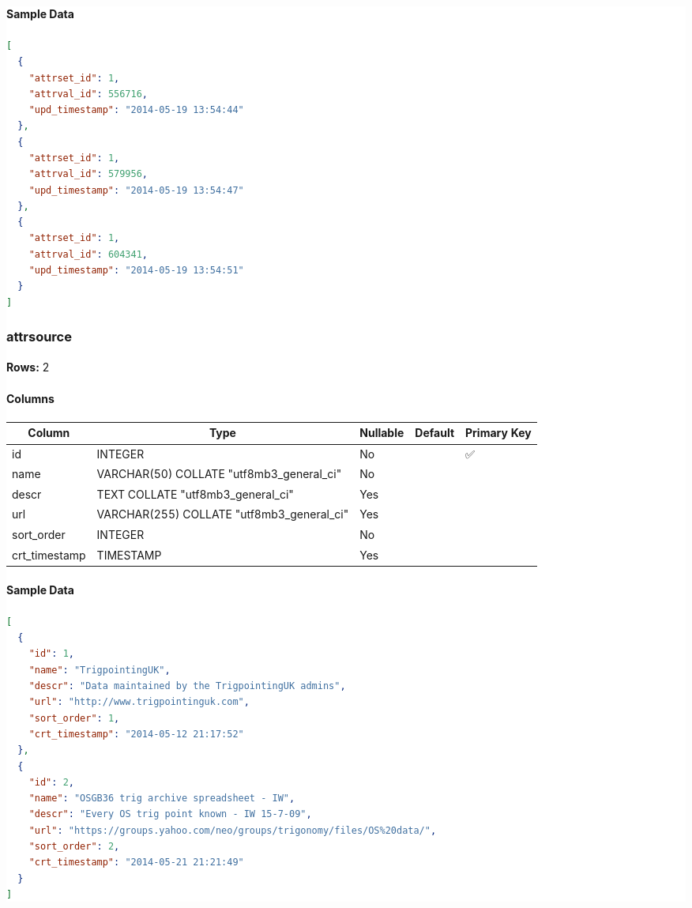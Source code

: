 #### Sample Data
```json
[
  {
    "attrset_id": 1,
    "attrval_id": 556716,
    "upd_timestamp": "2014-05-19 13:54:44"
  },
  {
    "attrset_id": 1,
    "attrval_id": 579956,
    "upd_timestamp": "2014-05-19 13:54:47"
  },
  {
    "attrset_id": 1,
    "attrval_id": 604341,
    "upd_timestamp": "2014-05-19 13:54:51"
  }
]
```

### attrsource

**Rows:** 2

#### Columns
| Column | Type | Nullable | Default | Primary Key |
|--------|------|----------|---------|-------------|
| id | INTEGER | No |  | ✅ |
| name | VARCHAR(50) COLLATE "utf8mb3_general_ci" | No |  |  |
| descr | TEXT COLLATE "utf8mb3_general_ci" | Yes |  |  |
| url | VARCHAR(255) COLLATE "utf8mb3_general_ci" | Yes |  |  |
| sort_order | INTEGER | No |  |  |
| crt_timestamp | TIMESTAMP | Yes |  |  |

#### Sample Data
```json
[
  {
    "id": 1,
    "name": "TrigpointingUK",
    "descr": "Data maintained by the TrigpointingUK admins",
    "url": "http://www.trigpointinguk.com",
    "sort_order": 1,
    "crt_timestamp": "2014-05-12 21:17:52"
  },
  {
    "id": 2,
    "name": "OSGB36 trig archive spreadsheet - IW",
    "descr": "Every OS trig point known - IW 15-7-09",
    "url": "https://groups.yahoo.com/neo/groups/trigonomy/files/OS%20data/",
    "sort_order": 2,
    "crt_timestamp": "2014-05-21 21:21:49"
  }
]
```
